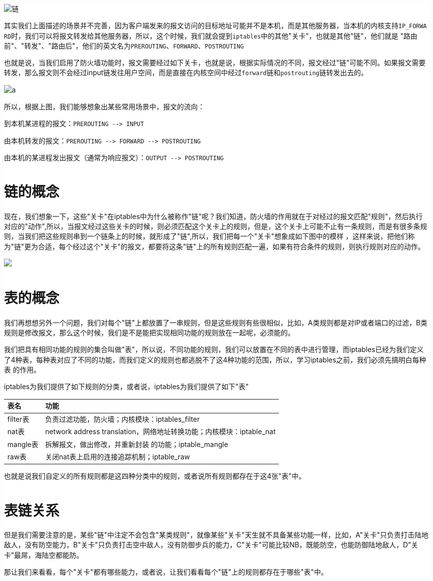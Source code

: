 ![链](http://www.zsythink.net/wp-content/uploads/2017/02/021217_0051_1.png)
 
其实我们上面描述的场景并不完善，因为客户端发来的报文访问的目标地址可能并不是本机，而是其他服务器，当本机的内核支持`IP_FORWARD`时，我们可以将报文转发给其他服务器，所以，这个时候，我们就会提到`iptables`中的其他"关卡"，也就是其他"链"，他们就是  "路由前"、"转发"、"路由后"，他们的英文名为`PREROUTING`、`FORWARD`、`POSTROUTING`

也就是说，当我们启用了防火墙功能时，报文需要经过如下关卡，也就是说，根据实际情况的不同，报文经过"链"可能不同。如果报文需要转发，那么报文则不会经过input链发往用户空间，而是直接在内核空间中经过`forward`链和`postrouting`链转发出去的。

![a](http://www.zsythink.net/wp-content/uploads/2017/02/021217_0051_2.png)

所以，根据上图，我们能够想象出某些常用场景中，报文的流向：

到本机某进程的报文：`PREROUTING --> INPUT`

由本机转发的报文：`PREROUTING --> FORWARD --> POSTROUTING`

由本机的某进程发出报文（通常为响应报文）：`OUTPUT --> POSTROUTING`

# 链的概念
现在，我们想象一下，这些"关卡"在iptables中为什么被称作"链"呢？我们知道，防火墙的作用就在于对经过的报文匹配"规则"，然后执行对应的"动作",所以，当报文经过这些关卡的时候，则必须匹配这个关卡上的规则，但是，这个关卡上可能不止有一条规则，而是有很多条规则，当我们把这些规则串到一个链条上的时候，就形成了"链",所以，我们把每一个"关卡"想象成如下图中的模样  ，这样来说，把他们称为"链"更为合适，每个经过这个"关卡"的报文，都要将这条"链"上的所有规则匹配一遍，如果有符合条件的规则，则执行规则对应的动作。

![](http://www.zsythink.net/wp-content/uploads/2017/02/021217_0051_3.png)
 
# 表的概念
我们再想想另外一个问题，我们对每个"链"上都放置了一串规则，但是这些规则有些很相似，比如，A类规则都是对IP或者端口的过滤，B类规则是修改报文，那么这个时候，我们是不是能把实现相同功能的规则放在一起呢，必须能的。

我们把具有相同功能的规则的集合叫做"表"，所以说，不同功能的规则，我们可以放置在不同的表中进行管理，而iptables已经为我们定义了4种表，每种表对应了不同的功能，而我们定义的规则也都逃脱不了这4种功能的范围，所以，学习iptables之前，我们必须先搞明白每种表 的作用。

iptables为我们提供了如下规则的分类，或者说，iptables为我们提供了如下"表"

|表名|功能|
|:--|:--|
|filter表|负责过滤功能，防火墙；内核模块：iptables_filter|
|nat表|network address translation，网络地址转换功能；内核模块：iptable_nat|
|mangle表|拆解报文，做出修改，并重新封装 的功能；iptable_mangle|
|raw表|关闭nat表上启用的连接追踪机制；iptable_raw|

也就是说我们自定义的所有规则都是这四种分类中的规则，或者说所有规则都存在于这4张"表"中。

# 表链关系
但是我们需要注意的是，某些"链"中注定不会包含"某类规则"，就像某些"关卡"天生就不具备某些功能一样，比如，A"关卡"只负责打击陆地敌人，没有防空能力，B"关卡"只负责打击空中敌人，没有防御步兵的能力，C"关卡"可能比较NB，既能防空，也能防御陆地敌人，D"关卡"最屌，海陆空都能防。

那让我们来看看，每个"关卡"都有哪些能力，或者说，让我们看看每个"链"上的规则都存在于哪些"表"中。
